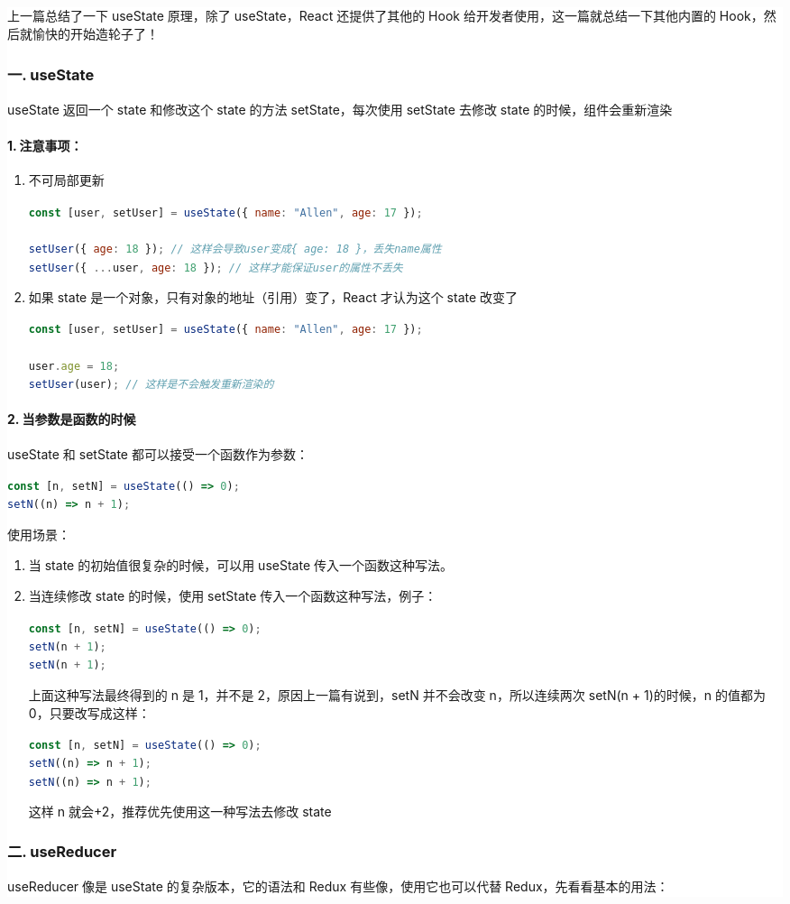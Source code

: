 上一篇总结了一下 useState 原理，除了 useState，React 还提供了其他的 Hook 给开发者使用，这一篇就总结一下其他内置的 Hook，然后就愉快的开始造轮子了！

### 一. useState

useState 返回一个 state 和修改这个 state 的方法 setState，每次使用 setState 去修改 state 的时候，组件会重新渲染

#### 1. 注意事项：

1. 不可局部更新

   ```javascript
   const [user, setUser] = useState({ name: "Allen", age: 17 });

   setUser({ age: 18 }); // 这样会导致user变成{ age: 18 }，丢失name属性
   setUser({ ...user, age: 18 }); // 这样才能保证user的属性不丢失
   ```

2. 如果 state 是一个对象，只有对象的地址（引用）变了，React 才认为这个 state 改变了

   ```javascript
   const [user, setUser] = useState({ name: "Allen", age: 17 });

   user.age = 18;
   setUser(user); // 这样是不会触发重新渲染的
   ```

#### 2. 当参数是函数的时候

useState 和 setState 都可以接受一个函数作为参数：

```javascript
const [n, setN] = useState(() => 0);
setN((n) => n + 1);
```

使用场景：

1. 当 state 的初始值很复杂的时候，可以用 useState 传入一个函数这种写法。
2. 当连续修改 state 的时候，使用 setState 传入一个函数这种写法，例子：

   ```javascript
   const [n, setN] = useState(() => 0);
   setN(n + 1);
   setN(n + 1);
   ```

   上面这种写法最终得到的 n 是 1，并不是 2，原因上一篇有说到，setN 并不会改变 n，所以连续两次 setN(n + 1)的时候，n 的值都为 0，只要改写成这样：

   ```javascript
   const [n, setN] = useState(() => 0);
   setN((n) => n + 1);
   setN((n) => n + 1);
   ```

   这样 n 就会+2，推荐优先使用这一种写法去修改 state

### 二. useReducer

useReducer 像是 useState 的复杂版本，它的语法和 Redux 有些像，使用它也可以代替 Redux，先看看基本的用法：
